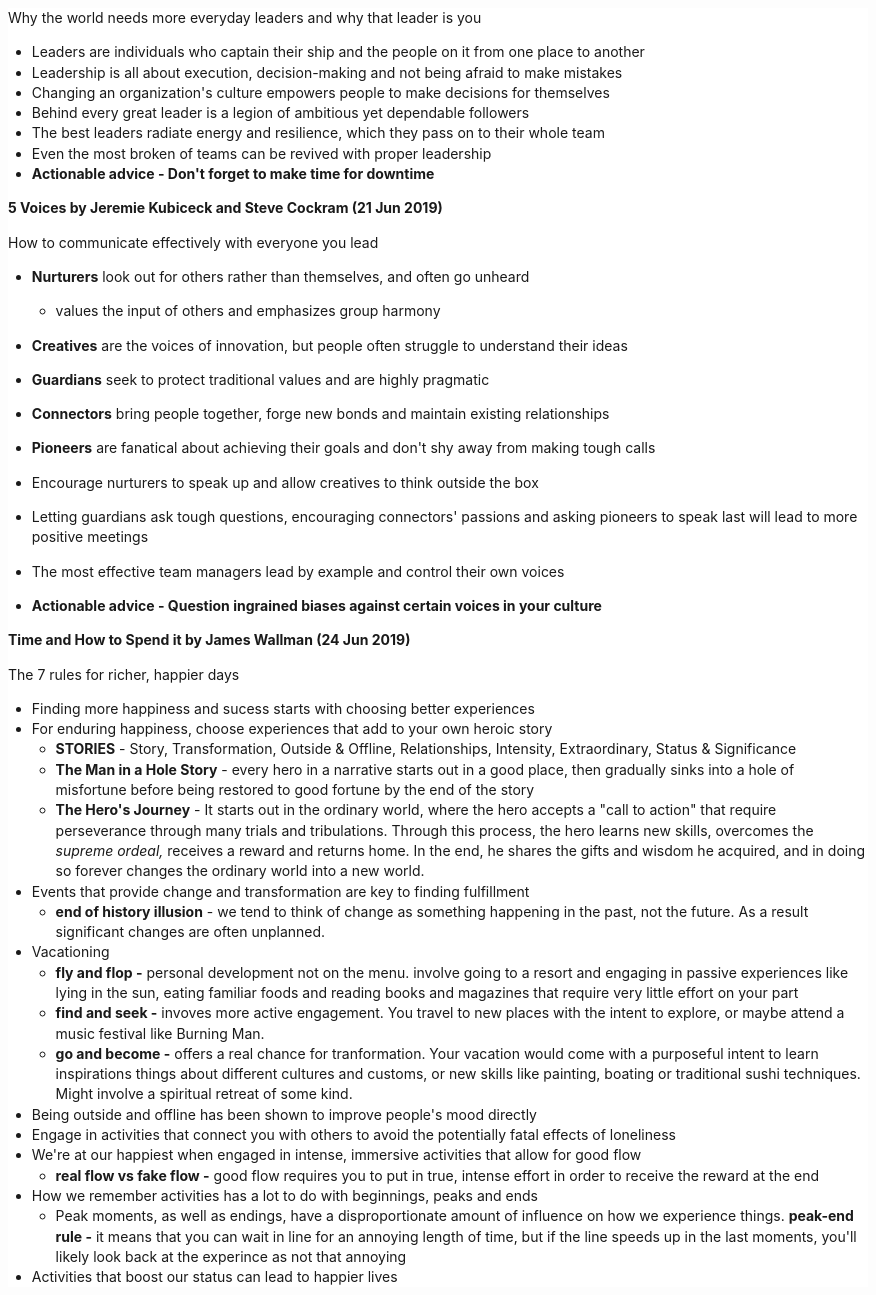 Why the world needs more everyday leaders and why that leader is you
-   Leaders are individuals who captain their ship and the people on it from one place to another
-   Leadership is all about execution, decision-making and not being afraid to make mistakes
-   Changing an organization's culture empowers people to make decisions for themselves
-   Behind every great leader is a legion of ambitious yet dependable followers
-   The best leaders radiate energy and resilience, which they pass on to their whole team
-   Even the most broken of teams can be revived with proper leadership
-   **Actionable advice - Don't forget to make time for downtime**



**5 Voices by Jeremie Kubiceck and Steve Cockram (21 Jun 2019)**

How to communicate effectively with everyone you lead
-   **Nurturers** look out for others rather than themselves, and often go unheard
    -   values the input of others and emphasizes group harmony
-   **Creatives** are the voices of innovation, but people often struggle to understand their ideas
-   **Guardians** seek to protect traditional values and are highly pragmatic
-   **Connectors** bring people together, forge new bonds and maintain existing relationships
-   **Pioneers** are fanatical about achieving their goals and don't shy away from making tough calls
-   Encourage nurturers to speak up and allow creatives to think outside the box
-   Letting guardians ask tough questions, encouraging connectors' passions and asking pioneers to speak last will lead to more positive meetings
-   The most effective team managers lead by example and control their own voices

-   **Actionable advice - Question ingrained biases against certain voices in your culture**



**Time and How to Spend it by James Wallman (24 Jun 2019)**

The 7 rules for richer, happier days
-   Finding more happiness and sucess starts with choosing better experiences
-   For enduring happiness, choose experiences that add to your own heroic story
    -   **STORIES** - Story, Transformation, Outside & Offline, Relationships, Intensity, Extraordinary, Status & Significance
    -   **The Man in a Hole Story** - every hero in a narrative starts out in a good place, then gradually sinks into a hole of misfortune before being restored to good fortune by the end of the story
    -   **The Hero's Journey** - It starts out in the ordinary world, where the hero accepts a "call to action" that require perseverance through many trials and tribulations. Through this process, the hero learns new skills, overcomes the *supreme ordeal,* receives a reward and returns home. In the end, he shares the gifts and wisdom he acquired, and in doing so forever changes the ordinary world into a new world.
-   Events that provide change and transformation are key to finding fulfillment
    -   **end of history illusion** - we tend to think of change as something happening in the past, not the future. As a result significant changes are often unplanned.
-   Vacationing
    -   **fly and flop -** personal development not on the menu. involve going to a resort and engaging in passive experiences like lying in the sun, eating familiar foods and reading books and magazines that require very little effort on your part
    -   **find and seek -** invoves more active engagement. You travel to new places with the intent to explore, or maybe attend a music festival like Burning Man.
    -   **go and become -** offers a real chance for tranformation. Your vacation would come with a purposeful intent to learn inspirations things about different cultures and customs, or new skills like painting, boating or traditional sushi techniques. Might involve a spiritual retreat of some kind.
-   Being outside and offline has been shown to improve people's mood directly
-   Engage in activities that connect you with others to avoid the potentially fatal effects of loneliness
-   We're at our happiest when engaged in intense, immersive activities that allow for good flow
    -   **real flow vs fake flow -** good flow requires you to put in true, intense effort in order to receive the reward at the end
-   How we remember activities has a lot to do with beginnings, peaks and ends
    -   Peak moments, as well as endings, have a disproportionate amount of influence on how we experience things. **peak-end rule -** it means that you can wait in line for an annoying length of time, but if the line speeds up in the last moments, you'll likely look back at the experince as not that annoying
-   Activities that boost our status can lead to happier lives